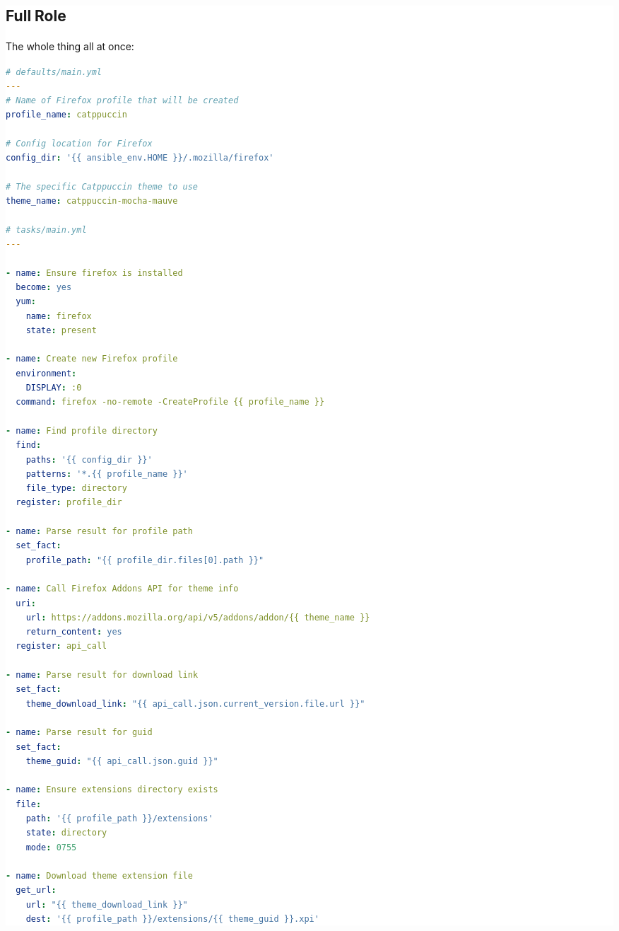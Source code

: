 ## Full Role
The whole thing all at once:
```yaml
# defaults/main.yml
---
# Name of Firefox profile that will be created
profile_name: catppuccin

# Config location for Firefox
config_dir: '{{ ansible_env.HOME }}/.mozilla/firefox'

# The specific Catppuccin theme to use
theme_name: catppuccin-mocha-mauve

# tasks/main.yml
---

- name: Ensure firefox is installed
  become: yes
  yum:
    name: firefox
    state: present

- name: Create new Firefox profile
  environment:
    DISPLAY: :0
  command: firefox -no-remote -CreateProfile {{ profile_name }}

- name: Find profile directory
  find:
    paths: '{{ config_dir }}'
    patterns: '*.{{ profile_name }}'
    file_type: directory
  register: profile_dir

- name: Parse result for profile path
  set_fact:
    profile_path: "{{ profile_dir.files[0].path }}"

- name: Call Firefox Addons API for theme info
  uri:
    url: https://addons.mozilla.org/api/v5/addons/addon/{{ theme_name }}
    return_content: yes
  register: api_call

- name: Parse result for download link
  set_fact:
    theme_download_link: "{{ api_call.json.current_version.file.url }}"

- name: Parse result for guid
  set_fact:
    theme_guid: "{{ api_call.json.guid }}"

- name: Ensure extensions directory exists
  file:
    path: '{{ profile_path }}/extensions'
    state: directory
    mode: 0755

- name: Download theme extension file
  get_url:
    url: "{{ theme_download_link }}"
    dest: '{{ profile_path }}/extensions/{{ theme_guid }}.xpi'
```

[^1]:  This still amazes me. Turns out, most random file extensions you might find are probably some type of archive file. Big Zip doesn't want you to know this.